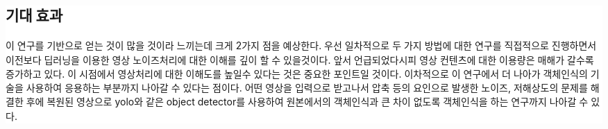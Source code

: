 

## 기대 효과
이 연구를 기반으로 얻는 것이 많을 것이라 느끼는데 크게 2가지 점을 예상한다. 우선 일차적으로 두 가지 방법에 대한 연구를 직접적으로 진행하면서 이전보다 딥러닝을 이용한 영상 노이즈처리에 대한 이해를 깊이 할 수 있을것이다. 앞서 언급되었다시피 영상 컨텐츠에 대한 이용량은 매해가 갈수록 증가하고 있다. 이 시점에서 영상처리에 대한 이해도를 높일수 있다는 것은 중요한 포인트일 것이다. 이차적으로 이 연구에서 더 나아가 객체인식의 기술을 사용하여 응용하는 부분까지 나아갈 수 있다는 점이다. 어떤 영상을 입력으로 받고나서 압축 등의 요인으로 발생한 노이즈, 저해상도의 문제를 해결한 후에 복원된 영상으로 yolo와 같은 object detector를 사용하여 원본에서의 객체인식과 큰 차이 없도록 객체인식을 하는 연구까지 나아갈 수 있다.




